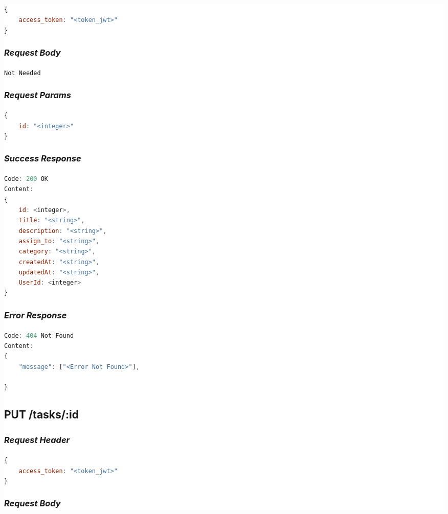 ```js
{
    access_token: "<token_jwt>"
}
```
### *Request Body*

```
Not Needed
```
### *Request Params*

```js
{
    id: "<integer>"
}
```

### *Success Response*
```js
Code: 200 OK
Content: 
{ 
    id: <integer>,
    title: "<string>",
    description: "<string>",
    assign_to: "<string>",
    category: "<string>",
    createdAt: "<string>",
    updatedAt: "<string>",
    UserId: <integer>
}
```

### *Error Response*
```js
Code: 404 Not Found
Content:
{
    "message": ["<Error Not Found>"],
    
}
```

## PUT /tasks/:id
### *Request Header*

```js
{
    access_token: "<token_jwt>"
}
```
### *Request Body*
